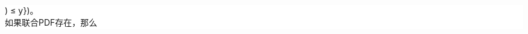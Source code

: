 <span class="mclose delimcenter" style="top: 0em;">)</span></span><span class="mspace" style="margin-right: 0.277778em;"></span><span class="mrel">≤</span><span class="mspace" style="margin-right: 0.277778em;"></span><span class="mord mathnormal" style="margin-right: 0.03588em;">y</span></span><span class="mclose delimcenter" style="top: 0em;">}</span></span></span><span class="mclose delimcenter" style="top: 0em;">)</span></span></span></span></span><span class="vlist-s">​</span></span><span class="vlist-r"><span class="vlist" style="height: 1.25em;"><span class=""></span></span></span></span></span></span></span><span class="mord cjk_fallback">。</span></span></span></span></span></span><br>
如果联合PDF存在，那么<br>
